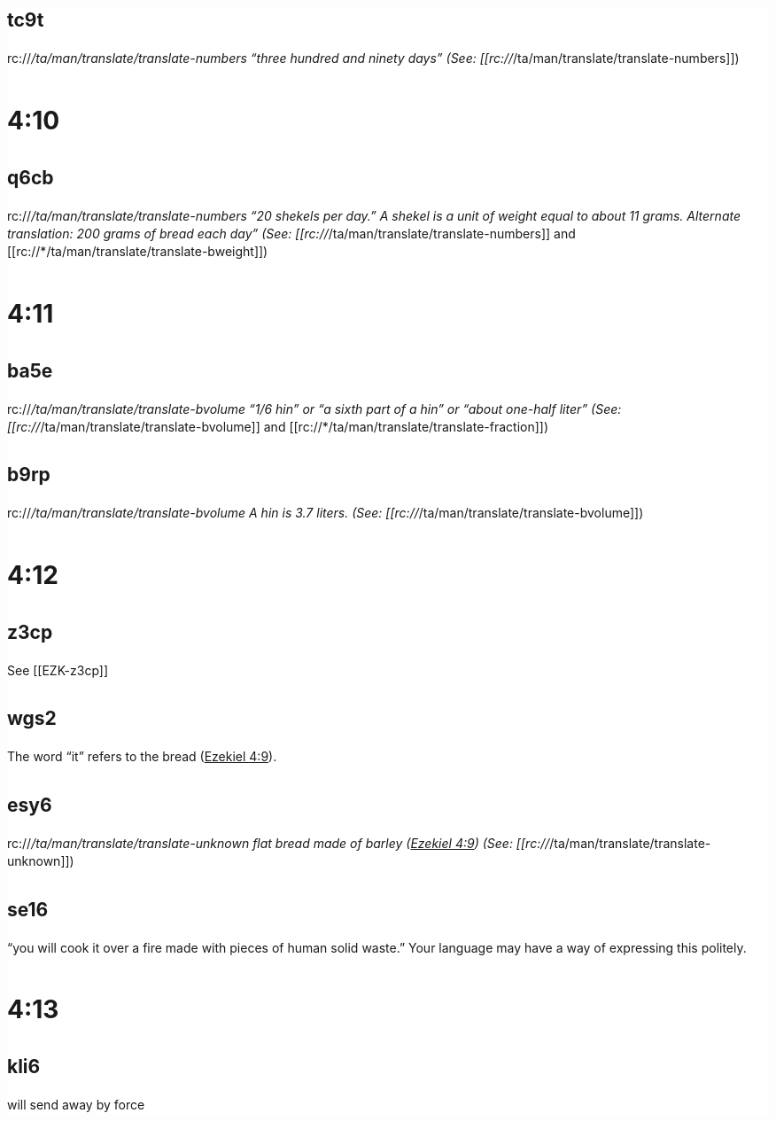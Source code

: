 ## tc9t
rc://*/ta/man/translate/translate-numbers
“three hundred and ninety days” (See: [[rc://*/ta/man/translate/translate-numbers]])

# 4:10
## q6cb
rc://*/ta/man/translate/translate-numbers
“20 shekels per day.” A shekel is a unit of weight equal to about 11 grams. Alternate translation: 200 grams of bread each day” (See: [[rc://*/ta/man/translate/translate-numbers]] and [[rc://*/ta/man/translate/translate-bweight]])

# 4:11
## ba5e
rc://*/ta/man/translate/translate-bvolume
“1/6 hin” or “a sixth part of a hin” or “about one-half liter” (See: [[rc://*/ta/man/translate/translate-bvolume]] and [[rc://*/ta/man/translate/translate-fraction]])

## b9rp
rc://*/ta/man/translate/translate-bvolume
A hin is 3.7 liters. (See: [[rc://*/ta/man/translate/translate-bvolume]])

# 4:12
## z3cp
See [[EZK-z3cp]]
## wgs2
The word “it” refers to the bread ([Ezekiel 4:9](../04/09.md)).

## esy6
rc://*/ta/man/translate/translate-unknown
flat bread made of barley ([Ezekiel 4:9](../04/09.md)) (See: [[rc://*/ta/man/translate/translate-unknown]])

## se16
“you will cook it over a fire made with pieces of human solid waste.” Your language may have a way of expressing this politely.

# 4:13
## kli6
will send away by force
